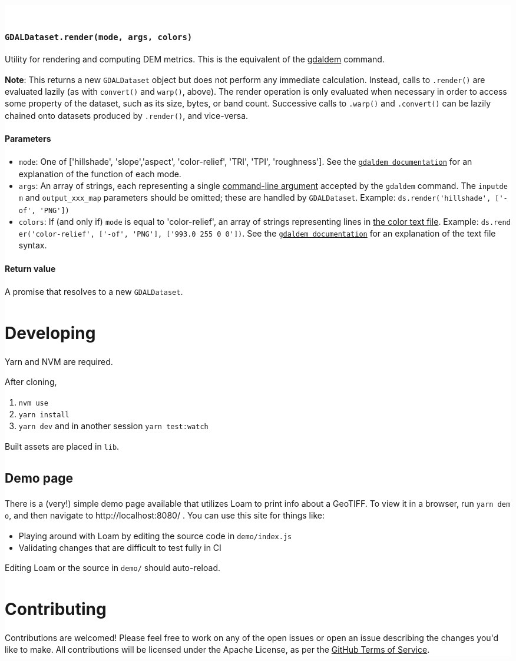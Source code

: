 <br />

### `GDALDataset.render(mode, args, colors)`
Utility for rendering and computing DEM metrics. This is the equivalent of the [gdaldem](https://gdal.org/programs/gdaldem.html) command.

**Note**: This returns a new `GDALDataset` object but does not perform any immediate calculation. Instead, calls to `.render()` are evaluated lazily (as with `convert()` and `warp()`, above). The render operation is only evaluated when necessary in order to access some property of the dataset, such as its size, bytes, or band count. Successive calls to `.warp()` and `.convert()` can be lazily chained onto datasets produced by `.render()`, and vice-versa.
#### Parameters
- `mode`: One of ['hillshade', 'slope','aspect', 'color-relief', 'TRI', 'TPI', 'roughness']. See the [`gdaldem documentation`](https://gdal.org/programs/gdaldem.html#cmdoption-arg-mode) for an explanation of the function of each mode.
- `args`: An array of strings, each representing a single [command-line argument](https://gdal.org/programs/gdaldem.html#synopsis) accepted by the `gdaldem` command. The `inputdem` and `output_xxx_map` parameters should be omitted; these are handled by `GDALDataset`. Example: `ds.render('hillshade', ['-of', 'PNG'])`
- `colors`: If (and only if) `mode` is equal to 'color-relief', an array of strings representing lines in [the color text file](https://gdal.org/programs/gdaldem.html#color-relief). Example: `ds.render('color-relief', ['-of', 'PNG'], ['993.0 255 0 0'])`. See the [`gdaldem documentation`](https://gdal.org/programs/gdaldem.html#cmdoption-arg-color_text_file) for an explanation of the text file syntax.
#### Return value
A promise that resolves to a new `GDALDataset`.

# Developing
Yarn and NVM are required.

After cloning,
1. `nvm use`
1. `yarn install`
2. `yarn dev` and in another session `yarn test:watch`

Built assets are placed in `lib`.

## Demo page
There is a (very!) simple demo page available that utilizes Loam to print info about a GeoTIFF. To view it in a browser, run
`yarn demo`, and then navigate to http://localhost:8080/ . You can use this site for things like:

- Playing around with Loam by editing the source code in `demo/index.js`
- Validating changes that are difficult to test fully in CI

Editing Loam or the source in `demo/` should auto-reload.

# Contributing

Contributions are welcomed! Please feel free to work on any of the open issues or open an issue describing the changes you'd like to make. All contributions will be licensed under the Apache License, as per the [GitHub Terms of Service](https://docs.github.com/en/github/site-policy/github-terms-of-service#6-contributions-under-repository-license).
